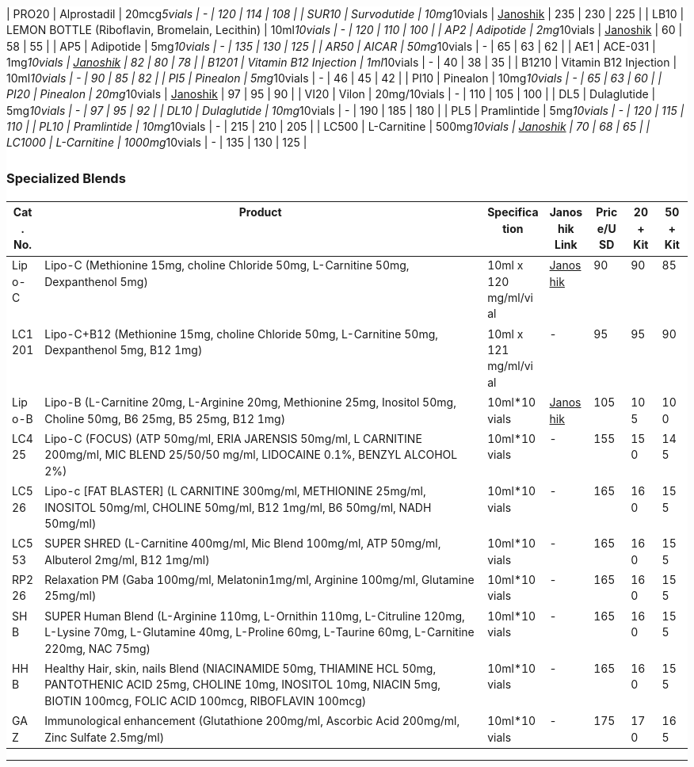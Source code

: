 | PRO20 | Alprostadil | 20mcg*5vials | - | 120 | 114 | 108 |
| SUR10 | Survodutide | 10mg*10vials | [Janoshik](need_full_url) | 235 | 230 | 225 |
| LB10 | LEMON BOTTLE (Riboflavin, Bromelain, Lecithin) | 10ml*10vials | - | 120 | 110 | 100 |
| AP2 | Adipotide | 2mg*10vials | [Janoshik](need_full_url) | 60 | 58 | 55 |
| AP5 | Adipotide | 5mg*10vials | - | 135 | 130 | 125 |
| AR50 | AICAR | 50mg*10vials | - | 65 | 63 | 62 |
| AE1 | ACE-031 | 1mg*10vials | [Janoshik](need_full_url) | 82 | 80 | 78 |
| B1201 | Vitamin B12 Injection | 1ml*10vials | - | 40 | 38 | 35 |
| B1210 | Vitamin B12 Injection | 10ml*10vials | - | 90 | 85 | 82 |
| PI5 | Pinealon | 5mg*10vials | - | 46 | 45 | 42 |
| PI10 | Pinealon | 10mg*10vials | - | 65 | 63 | 60 |
| PI20 | Pinealon | 20mg*10vials | [Janoshik](need_full_url) | 97 | 95 | 90 |
| VI20 | Vilon | 20mg/10vials | - | 110 | 105 | 100 |
| DL5 | Dulaglutide | 5mg*10vials | - | 97 | 95 | 92 |
| DL10 | Dulaglutide | 10mg*10vials | - | 190 | 185 | 180 |
| PL5 | Pramlintide | 5mg*10vials | - | 120 | 115 | 110 |
| PL10 | Pramlintide | 10mg*10vials | - | 215 | 210 | 205 |
| LC500 | L-Carnitine | 500mg*10vials | [Janoshik](need_full_url) | 70 | 68 | 65 |
| LC1000 | L-Carnitine | 1000mg*10vials | - | 135 | 130 | 125 |

### Specialized Blends

| Cat. No. | Product | Specification | Janoshik Link | Price/USD | 20+ Kit | 50+ Kit |
|----------|---------|---------------|---------------|-----------|---------|---------|
| Lipo-C | Lipo-C (Methionine 15mg, choline Chloride 50mg, L-Carnitine 50mg, Dexpanthenol 5mg) | 10ml x 120 mg/ml/vial | [Janoshik](need_full_url) | 90 | 90 | 85 |
| LC1201 | Lipo-C+B12 (Methionine 15mg, choline Chloride 50mg, L-Carnitine 50mg, Dexpanthenol 5mg, B12 1mg) | 10ml x 121 mg/ml/vial | - | 95 | 95 | 90 |
| Lipo-B | Lipo-B (L-Carnitine 20mg, L-Arginine 20mg, Methionine 25mg, Inositol 50mg, Choline 50mg, B6 25mg, B5 25mg, B12 1mg) | 10ml*10vials | [Janoshik](need_full_url) | 105 | 105 | 100 |
| LC425 | Lipo-C (FOCUS) (ATP 50mg/ml, ERIA JARENSIS 50mg/ml, L CARNITINE 200mg/ml, MIC BLEND 25/50/50 mg/ml, LIDOCAINE 0.1%, BENZYL ALCOHOL 2%) | 10ml*10vials | - | 155 | 150 | 145 |
| LC526 | Lipo-c [FAT BLASTER] (L CARNITINE 300mg/ml, METHIONINE 25mg/ml, INOSITOL 50mg/ml, CHOLINE 50mg/ml, B12 1mg/ml, B6 50mg/ml, NADH 50mg/ml) | 10ml*10vials | - | 165 | 160 | 155 |
| LC553 | SUPER SHRED (L-Carnitine 400mg/ml, Mic Blend 100mg/ml, ATP 50mg/ml, Albuterol 2mg/ml, B12 1mg/ml) | 10ml*10vials | - | 165 | 160 | 155 |
| RP226 | Relaxation PM (Gaba 100mg/ml, Melatonin1mg/ml, Arginine 100mg/ml, Glutamine 25mg/ml) | 10ml*10vials | - | 165 | 160 | 155 |
| SHB | SUPER Human Blend (L-Arginine 110mg, L-Ornithin 110mg, L-Citruline 120mg, L-Lysine 70mg, L-Glutamine 40mg, L-Proline 60mg, L-Taurine 60mg, L-Carnitine 220mg, NAC 75mg) | 10ml*10vials | - | 165 | 160 | 155 |
| HHB | Healthy Hair, skin, nails Blend (NIACINAMIDE 50mg, THIAMINE HCL 50mg, PANTOTHENIC ACID 25mg, CHOLINE 10mg, INOSITOL 10mg, NIACIN 5mg, BIOTIN 100mcg, FOLIC ACID 100mcg, RIBOFLAVIN 100mcg) | 10ml*10vials | - | 165 | 160 | 155 |
| GAZ | Immunological enhancement (Glutathione 200mg/ml, Ascorbic Acid 200mg/ml, Zinc Sulfate 2.5mg/ml) | 10ml*10vials | - | 175 | 170 | 165 |

---